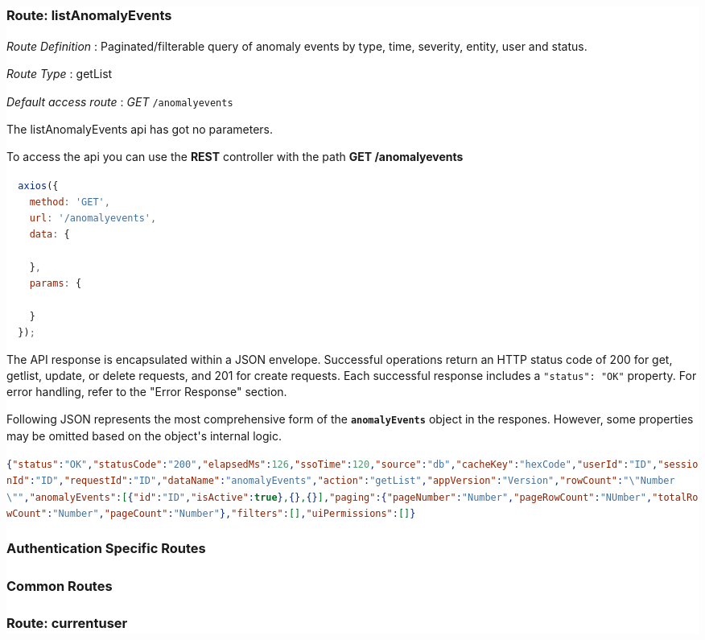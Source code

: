 
  

### Route: listAnomalyEvents
*Route Definition* : Paginated/filterable query of anomaly events by type, time, severity, entity, user and status.

*Route Type* : getList

*Default access route* : *GET* `/anomalyevents`

The listAnomalyEvents api has got no parameters.    

  

  



To access the api you can use the **REST** controller with the path **GET  /anomalyevents**
```js
  axios({
    method: 'GET',
    url: '/anomalyevents',
    data: {
    
    },
    params: {
    
    }
  });
```     
The API response is encapsulated within a JSON envelope. Successful operations return an HTTP status code of 200 for get, getlist, update, or delete requests, and 201 for create requests. Each successful response includes a `"status": "OK"` property. For error handling, refer to the "Error Response" section.

Following JSON represents the most comprehensive form of the **`anomalyEvents`** object in the respones. However, some properties may be omitted based on the object's internal logic.



```json
{"status":"OK","statusCode":"200","elapsedMs":126,"ssoTime":120,"source":"db","cacheKey":"hexCode","userId":"ID","sessionId":"ID","requestId":"ID","dataName":"anomalyEvents","action":"getList","appVersion":"Version","rowCount":"\"Number\"","anomalyEvents":[{"id":"ID","isActive":true},{},{}],"paging":{"pageNumber":"Number","pageRowCount":"NUmber","totalRowCount":"Number","pageCount":"Number"},"filters":[],"uiPermissions":[]}
```  


  



### Authentication Specific Routes



### Common Routes

### Route: currentuser

